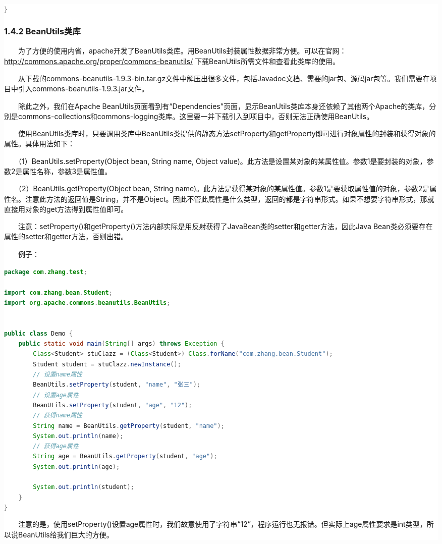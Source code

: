 ```java
}
```

### 1.4.2 BeanUtils类库

　　为了方便的使用内省，apache开发了BeanUtils类库。用BeanUtils封装属性数据非常方便。可以在官网：http://commons.apache.org/proper/commons-beanutils/ 下载BeanUtils所需文件和查看此类库的使用。

　　从下载的commons-beanutils-1.9.3-bin.tar.gz文件中解压出很多文件，包括Javadoc文档、需要的jar包、源码jar包等。我们需要在项目中引入commons-beanutils-1.9.3.jar文件。

　　除此之外，我们在Apache BeanUtils页面看到有“Dependencies”页面，显示BeanUtils类库本身还依赖了其他两个Apache的类库，分别是commons-collections和commons-logging类库。这里要一并下载引入到项目中，否则无法正确使用BeanUtils。

　　使用BeanUtils类库时，只要调用类库中BeanUtils类提供的静态方法setProperty和getProperty即可进行对象属性的封装和获得对象的属性。具体用法如下：

　　（1）BeanUtils.setProperty(Object bean, String name, Object value)。此方法是设置某对象的某属性值。参数1是要封装的对象，参数2是属性名称，参数3是属性值。

　　（2）BeanUtils.getProperty(Object bean, String name)。此方法是获得某对象的某属性值。参数1是要获取属性值的对象，参数2是属性名。注意此方法的返回值是String，并不是Object。因此不管此属性是什么类型，返回的都是字符串形式。如果不想要字符串形式，那就直接用对象的get方法得到属性值即可。

　　注意：setProperty()和getProperty()方法内部实际是用反射获得了JavaBean类的setter和getter方法，因此Java Bean类必须要存在属性的setter和getter方法，否则出错。

　　例子：

```java
package com.zhang.test;

import com.zhang.bean.Student;
import org.apache.commons.beanutils.BeanUtils;


public class Demo {
    public static void main(String[] args) throws Exception {
        Class<Student> stuClazz = (Class<Student>) Class.forName("com.zhang.bean.Student");
        Student student = stuClazz.newInstance();
        // 设置name属性
        BeanUtils.setProperty(student, "name", "张三");
        // 设置age属性
        BeanUtils.setProperty(student, "age", "12");
        // 获得name属性
        String name = BeanUtils.getProperty(student, "name");
        System.out.println(name);
        // 获得age属性
        String age = BeanUtils.getProperty(student, "age");
        System.out.println(age);
        
        System.out.println(student);
    }
}
```

　　注意的是，使用setProperty()设置age属性时，我们故意使用了字符串“12”，程序运行也无报错。但实际上age属性要求是int类型，所以说BeanUtils给我们巨大的方便。